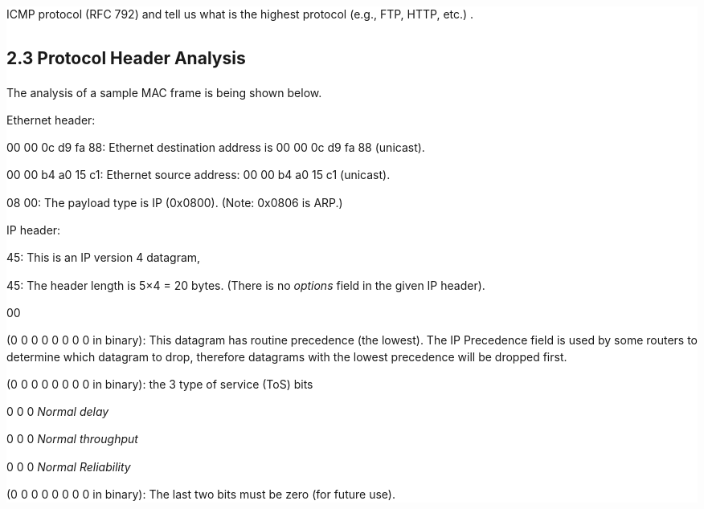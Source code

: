 ICMP protocol (RFC 792) and tell us what is the highest protocol (e.g., FTP, HTTP, etc.) .













<h2>2.3  Protocol Header Analysis</h2>




The analysis of a sample MAC frame is being shown below.







Ethernet header:




00 00 0c d9 fa 88: Ethernet destination address is 00 00 0c d9 fa 88 (unicast).

00 00 b4 a0 15 c1: Ethernet source address: 00 00 b4 a0 15 c1 (unicast).

08 00: The payload type is IP (0x0800). (Note: 0x0806 is ARP.)




IP header:




45: This is an IP version 4 datagram,

45: The header length is 5×4 = 20 bytes. (There is no <em>options</em> field in the given IP header).







00

(0 0 0 0 0 0 0 0 in binary): This datagram has routine precedence (the lowest). The IP Precedence field is used by some routers to determine which datagram to drop, therefore datagrams with the lowest precedence will be dropped first.




(0 0 0 0 0 0 0 0 in binary): the 3 type of service (ToS) bits

0 0 0 <em>Normal delay </em>

0 0 0 <em>Normal throughput </em>

0 0 0 <em>Normal Reliability </em>

(0 0 0 0 0 0 0 0 in binary): The last two bits must be zero (for future use).
